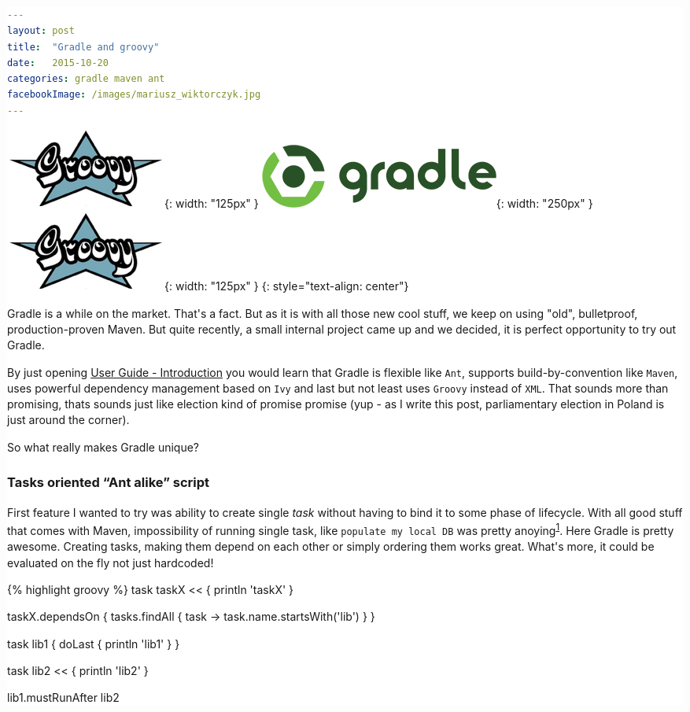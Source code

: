 ```yaml
---
layout: post
title:  "Gradle and groovy"
date:   2015-10-20
categories: gradle maven ant
facebookImage: /images/mariusz_wiktorczyk.jpg
---
```

![groovy-logo](/images/groovy_logo.png){: width: "125px" } ![gradle-logo](/images/gradle_logo.png){: width: "250px" } ![groovy-logo](/images/groovy_logo.png){: width: "125px" }
{: style="text-align: center"}

Gradle is a while on the market. That's a fact. But as it is with all those new cool stuff, we keep on using "old", bulletproof, production-proven Maven.
But quite recently, a small internal project came up and we decided, it is perfect opportunity to try out Gradle.

By just opening [User Guide - Introduction][gradle-intro] you would learn that Gradle is flexible like `Ant`,
supports build-by-convention like `Maven`, uses powerful dependency management based on `Ivy` and last but not least uses `Groovy` instead of `XML`.
That sounds more than promising, thats sounds just like election kind of promise promise (yup - as I write this post, parliamentary election in Poland is just around the corner).

So what really makes Gradle unique?

### Tasks oriented “Ant alike” script ###

First feature I wanted to try was ability to create single *task* without having to bind it to some phase of lifecycle.
With all good stuff that comes with Maven, impossibility of running single task, like `populate my local DB` was pretty anoying<sup id="fnref:1"><a href="#fn:1" class="footnote">1</a></sup>.
Here Gradle is pretty awesome. Creating tasks, making them depend on each other or simply ordering them works great.
What's more, it could be evaluated on the fly not just hardcoded!

{% highlight groovy %}
task taskX << {
    println 'taskX'
}

taskX.dependsOn {
    tasks.findAll { task -> task.name.startsWith('lib') }
}

task lib1 {
    doLast {
      println 'lib1'
    }
}

task lib2 << {
    println 'lib2'
}

lib1.mustRunAfter lib2


[cloc-main]: http://cloc.sourceforge.net
[gradle-asset-plugin]: https://github.com/bertramdev/asset-pipeline-core/
[gradle-build]: https://docs.gradle.org/current/userguide/build_environment.html
[gradle-buildSrc]: https://docs.gradle.org/current/userguide/organizing_build_logic.html#sec:build_sources
[gradle-dep-loc-plugin]: https://github.com/nebula-plugins/gradle-dependency-lock-plugin
[gradle-css-plugin]: https://github.com/eriwen/gradle-css-plugin
[gradle-intro]: https://docs.gradle.org/current/userguide/introduction.html
[gradle-js-plugin]: https://github.com/eriwen/gradle-js-plugin
[gradle-plugins]: https://plugins.gradle.org/
[gradle-props-plugin]: https://github.com/stevesaliman/gradle-properties-plugin
[gradle-scope]: https://docs.gradle.org/current/userguide/artifact_dependencies_tutorial.html#configurations
[gradle-yaml-plugin]: https://github.com/mwiktorczyk/gradle-properties-yaml-plugin
[grails-main]: https://grails.org/
[groovy-spread]: http://www.groovy-lang.org/groovy-dev-kit.html#_spread_operator
[maven-pass]: https://maven.apache.org/guides/mini/guide-encryption.html
[maven-scope]: https://maven.apache.org/guides/introduction/introduction-to-dependency-mechanism.html#Dependency_Scope
[maven-server]: https://maven.apache.org/settings.html#Servers
[maven-settings]: https://maven.apache.org/examples/injecting-properties-via-settings.html
[puppet-main]: https://puppetlabs.com/
[redmine-main]: http://www.redmine.org/
[spring-dependency-management]: https://github.com/spring-gradle-plugins/dependency-management-plugin
[vagrant-main]: https://www.vagrantup.com/